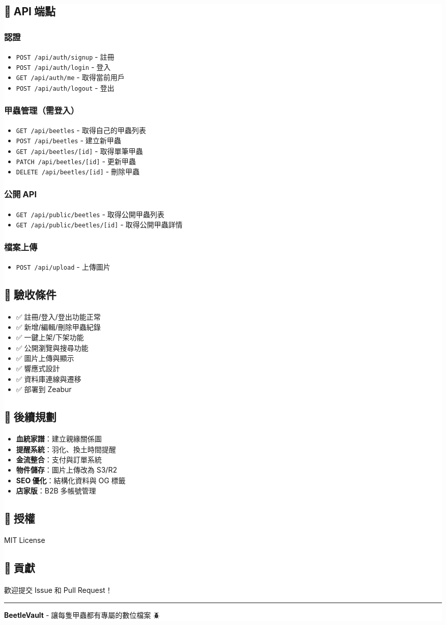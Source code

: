 ## 🔐 API 端點

### 認證
- `POST /api/auth/signup` - 註冊
- `POST /api/auth/login` - 登入
- `GET /api/auth/me` - 取得當前用戶
- `POST /api/auth/logout` - 登出

### 甲蟲管理（需登入）
- `GET /api/beetles` - 取得自己的甲蟲列表
- `POST /api/beetles` - 建立新甲蟲
- `GET /api/beetles/[id]` - 取得單筆甲蟲
- `PATCH /api/beetles/[id]` - 更新甲蟲
- `DELETE /api/beetles/[id]` - 刪除甲蟲

### 公開 API
- `GET /api/public/beetles` - 取得公開甲蟲列表
- `GET /api/public/beetles/[id]` - 取得公開甲蟲詳情

### 檔案上傳
- `POST /api/upload` - 上傳圖片

## 🎯 驗收條件

- ✅ 註冊/登入/登出功能正常
- ✅ 新增/編輯/刪除甲蟲紀錄
- ✅ 一鍵上架/下架功能
- ✅ 公開瀏覽與搜尋功能
- ✅ 圖片上傳與顯示
- ✅ 響應式設計
- ✅ 資料庫連線與遷移
- ✅ 部署到 Zeabur

## 🚧 後續規劃

- **血統家譜**：建立親緣關係圖
- **提醒系統**：羽化、換土時間提醒
- **金流整合**：支付與訂單系統
- **物件儲存**：圖片上傳改為 S3/R2
- **SEO 優化**：結構化資料與 OG 標籤
- **店家版**：B2B 多帳號管理

## 📄 授權

MIT License

## 🤝 貢獻

歡迎提交 Issue 和 Pull Request！

---

**BeetleVault** - 讓每隻甲蟲都有專屬的數位檔案 🪲
